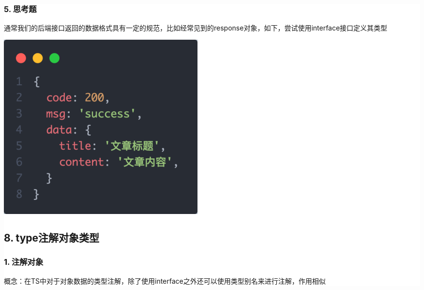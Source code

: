 ### 5. 思考题
通常我们的后端接口返回的数据格式具有一定的规范，比如经常见到的response对象，如下，尝试使用interface接口定义其类型

<img src="./assets/100(22).png" alt="image.png" style="zoom: 50%;" />

## 8. type注解对象类型
### 1. 注解对象
概念：在TS中对于对象数据的类型注解，除了使用interface之外还可以使用类型别名来进行注解，作用相似
